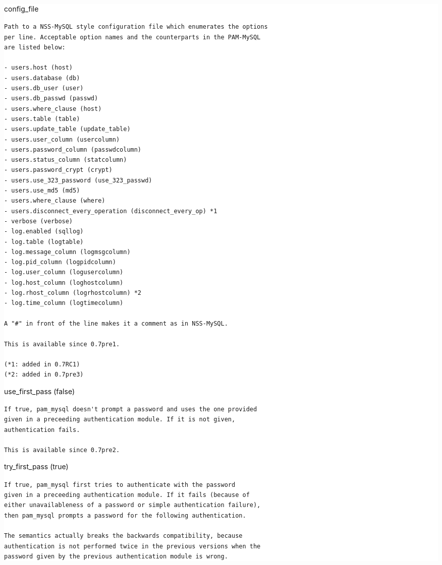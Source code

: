 config_file

    Path to a NSS-MySQL style configuration file which enumerates the options
    per line. Acceptable option names and the counterparts in the PAM-MySQL
    are listed below:

    - users.host (host)
    - users.database (db)
    - users.db_user (user)
    - users.db_passwd (passwd)
    - users.where_clause (host)
    - users.table (table)
    - users.update_table (update_table)
    - users.user_column (usercolumn)
    - users.password_column (passwdcolumn)
    - users.status_column (statcolumn)
    - users.password_crypt (crypt)
    - users.use_323_password (use_323_passwd)
    - users.use_md5 (md5)
    - users.where_clause (where)
    - users.disconnect_every_operation (disconnect_every_op) *1
    - verbose (verbose)
    - log.enabled (sqllog)
    - log.table (logtable)
    - log.message_column (logmsgcolumn)
    - log.pid_column (logpidcolumn)
    - log.user_column (logusercolumn)
    - log.host_column (loghostcolumn)
    - log.rhost_column (logrhostcolumn) *2
    - log.time_column (logtimecolumn)

    A "#" in front of the line makes it a comment as in NSS-MySQL.

    This is available since 0.7pre1.

    (*1: added in 0.7RC1)
    (*2: added in 0.7pre3)

use_first_pass (false)

    If true, pam_mysql doesn't prompt a password and uses the one provided
    given in a preceeding authentication module. If it is not given,
    authentication fails.

    This is available since 0.7pre2.

try_first_pass (true)

    If true, pam_mysql first tries to authenticate with the password
    given in a preceeding authentication module. If it fails (because of
    either unavailableness of a password or simple authentication failure),
    then pam_mysql prompts a password for the following authentication.

    The semantics actually breaks the backwards compatibility, because
    authentication is not performed twice in the previous versions when the
    password given by the previous authentication module is wrong.

